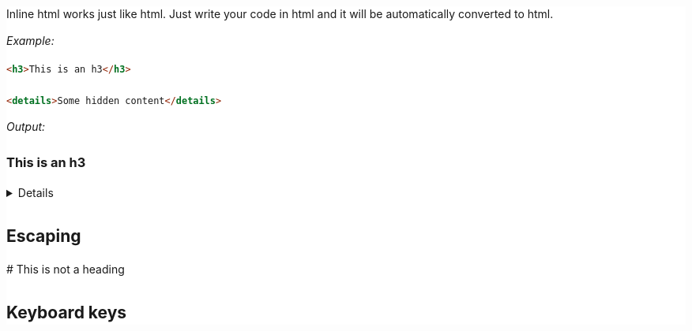 Inline html works just like html. Just write your code in html and it will be automatically converted to html.

_Example:_

```html
<h3>This is an h3</h3>

<details>Some hidden content</details>
```

_Output:_

<h3>This is an h3</h3>

<details></details>

## Escaping

\# This is not a heading

## Keyboard keys

<kbd></kbd>
